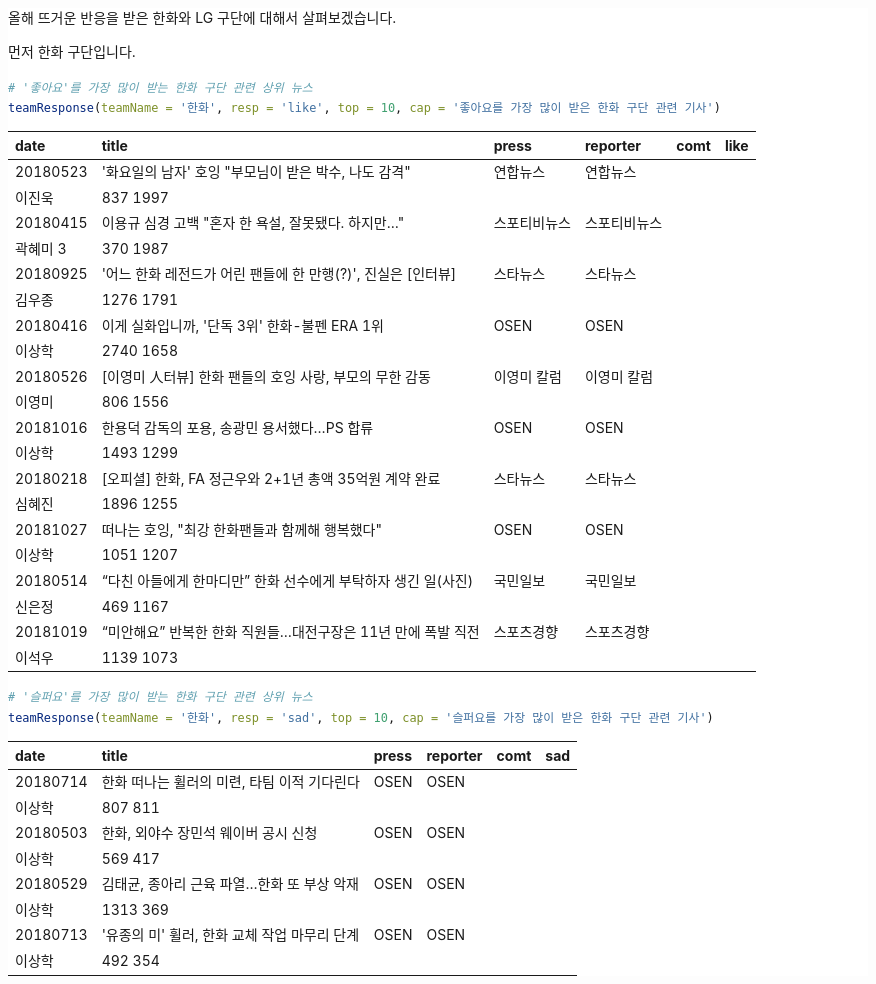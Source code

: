 올해 뜨거운 반응을 받은 한화와 LG 구단에 대해서 살펴보겠습니다.

먼저 한화 구단입니다.

``` r
# '좋아요'를 가장 많이 받는 한화 구단 관련 상위 뉴스 
teamResponse(teamName = '한화', resp = 'like', top = 10, cap = '좋아요를 가장 많이 받은 한화 구단 관련 기사')
```

| date     | title                                                          | press        | reporter     |  comt|  like|
|:---------|:---------------------------------------------------------------|:-------------|:-------------|-----:|-----:|
| 20180523 | '화요일의 남자' 호잉 "부모님이 받은 박수, 나도 감격"           | 연합뉴스     | 연합뉴스     |      |      |
| 이진욱   | 837 1997                                                       |              |              |      |      |
| 20180415 | 이용규 심경 고백 "혼자 한 욕설, 잘못됐다. 하지만…"             | 스포티비뉴스 | 스포티비뉴스 |      |      |
| 곽혜미 3 | 370 1987                                                       |              |              |      |      |
| 20180925 | '어느 한화 레전드가 어린 팬들에 한 만행(?)', 진실은 \[인터뷰\] | 스타뉴스     | 스타뉴스     |      |      |
| 김우종   | 1276 1791                                                      |              |              |      |      |
| 20180416 | 이게 실화입니까, '단독 3위' 한화-불펜 ERA 1위                  | OSEN         | OSEN         |      |      |
| 이상학   | 2740 1658                                                      |              |              |      |      |
| 20180526 | \[이영미 人터뷰\] 한화 팬들의 호잉 사랑, 부모의 무한 감동      | 이영미 칼럼  | 이영미 칼럼  |      |      |
| 이영미   | 806 1556                                                       |              |              |      |      |
| 20181016 | 한용덕 감독의 포용, 송광민 용서했다…PS 합류                    | OSEN         | OSEN         |      |      |
| 이상학   | 1493 1299                                                      |              |              |      |      |
| 20180218 | \[오피셜\] 한화, FA 정근우와 2+1년 총액 35억원 계약 완료       | 스타뉴스     | 스타뉴스     |      |      |
| 심혜진   | 1896 1255                                                      |              |              |      |      |
| 20181027 | 떠나는 호잉, "최강 한화팬들과 함께해 행복했다"                 | OSEN         | OSEN         |      |      |
| 이상학   | 1051 1207                                                      |              |              |      |      |
| 20180514 | “다친 아들에게 한마디만” 한화 선수에게 부탁하자 생긴 일(사진)  | 국민일보     | 국민일보     |      |      |
| 신은정   | 469 1167                                                       |              |              |      |      |
| 20181019 | “미안해요” 반복한 한화 직원들…대전구장은 11년 만에 폭발 직전   | 스포츠경향   | 스포츠경향   |      |      |
| 이석우   | 1139 1073                                                      |              |              |      |      |

``` r
# '슬퍼요'를 가장 많이 받는 한화 구단 관련 상위 뉴스 
teamResponse(teamName = '한화', resp = 'sad', top = 10, cap = '슬퍼요를 가장 많이 받은 한화 구단 관련 기사')
```

| date     | title                                                           | press        | reporter     |  comt|  sad|
|:---------|:----------------------------------------------------------------|:-------------|:-------------|-----:|----:|
| 20180714 | 한화 떠나는 휠러의 미련, 타팀 이적 기다린다                     | OSEN         | OSEN         |      |     |
| 이상학   | 807 811                                                         |              |              |      |     |
| 20180503 | 한화, 외야수 장민석 웨이버 공시 신청                            | OSEN         | OSEN         |      |     |
| 이상학   | 569 417                                                         |              |              |      |     |
| 20180529 | 김태균, 종아리 근육 파열…한화 또 부상 악재                      | OSEN         | OSEN         |      |     |
| 이상학   | 1313 369                                                        |              |              |      |     |
| 20180713 | '유종의 미' 휠러, 한화 교체 작업 마무리 단계                    | OSEN         | OSEN         |      |     |
| 이상학   | 492 354                                                         |              |              |      |     |